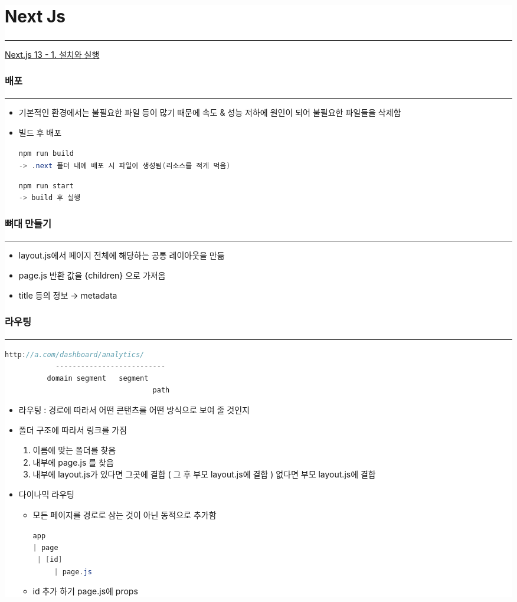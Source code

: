 # Next Js

---

[Next.js 13 - 1. 설치와 실행](https://www.youtube.com/watch?v=smAU6-ZdcoQ&list=PLuHgQVnccGMCwxXsQuEoG-JJ7RlwtNdwJ&index=2)

### 배포

---

- 기본적인 환경에서는 불필요한 파일 등이 많기 때문에 속도 & 성능 저하에 원인이 되어 불필요한 파일들을 삭제함

- 빌드 후 배포
  ```java
  npm run build
  -> .next 폴더 내에 배포 시 파일이 생성됨(리소스를 적게 먹음)
  ```
  ```java
  npm run start
  -> build 후 실행
  ```

### 뼈대 만들기

---

- layout.js에서 페이지 전체에 해당하는 공통 레이아웃을 만듦
- page.js 반환 값을 {children} 으로 가져옴

- title 등의 정보 → metadata

### 라우팅

---

```java
http://a.com/dashboard/analytics/
			--------------------------
		  domain segment   segment
								   path
```

- 라우팅 : 경로에 따라서 어떤 콘탠츠를 어떤 방식으로 보여 줄 것인지
- 폴더 구조에 따라서 링크를 가짐

  1. 이름에 맞는 폴더를 찾음
  2. 내부에 page.js 를 찾음
  3. 내부에 layout.js가 있다면 그곳에 결합 ( 그 후 부모 layout.js에 결합 )
     없다면 부모 layout.js에 결합

- 다이나믹 라우팅

  - 모든 페이지를 경로로 삼는 것이 아닌 동적으로 추가함
    ```java
    app
    | page
     | [id]
    	 | page.js
    ```
  - id 추가 하기 page.js에 props
